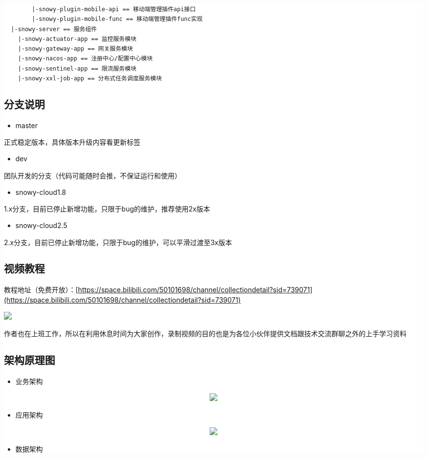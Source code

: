 ```
        |-snowy-plugin-mobile-api == 移动端管理插件api接口
        |-snowy-plugin-mobile-func == 移动端管理插件func实现
  |-snowy-server == 服务组件
    |-snowy-actuator-app == 监控服务模块
    |-snowy-gateway-app == 网关服务模块
    |-snowy-nacos-app == 注册中心/配置中心模块
    |-snowy-sentinel-app == 限流服务模块
    |-snowy-xxl-job-app == 分布式任务调度服务模块

```

## 分支说明

- master

正式稳定版本，具体版本升级内容看更新标签

- dev

团队开发的分支（代码可能随时会推，不保证运行和使用）

- snowy-cloud1.8

1.x分支，目前已停止新增功能，只限于bug的维护，推荐使用2x版本

- snowy-cloud2.5

2.x分支，目前已停止新增功能，只限于bug的维护，可以平滑过渡至3x版本

## 视频教程

教程地址（免费开放）：[https://space.bilibili.com/50101698/channel/collectiondetail?sid=739071](https://space.bilibili.com/50101698/channel/collectiondetail?sid=739071)

<img src="https://pan.xiaonuo.vip/?explorer/share/fileOut&path=%7BshareItemLink%3A-9mhLatA%7D%2F&_etag=1730700699-816553&shareID=-9mhLatA"/>

作者也在上班工作，所以在利用休息时间为大家创作，录制视频的目的也是为各位小伙伴提供文档跟技术交流群聊之外的上手学习资料

## 架构原理图

* 业务架构

<p align="center">
    <img src="https://pan.xiaonuo.vip/?explorer/share/fileOut&path=%7BshareItemLink%3A-9mQYKqQ%7D%2F&_etag=1730691771-199603&shareID=-9mQYKqQ"/>
</p>

* 应用架构

<p align="center">
    <img src="https://pan.xiaonuo.vip/?explorer/share/fileOut&path=%7BshareItemLink%3A-9mQl1yQ%7D%2F&_etag=1730691771-325352&shareID=-9mQl1yQ"/>
</p>

* 数据架构
